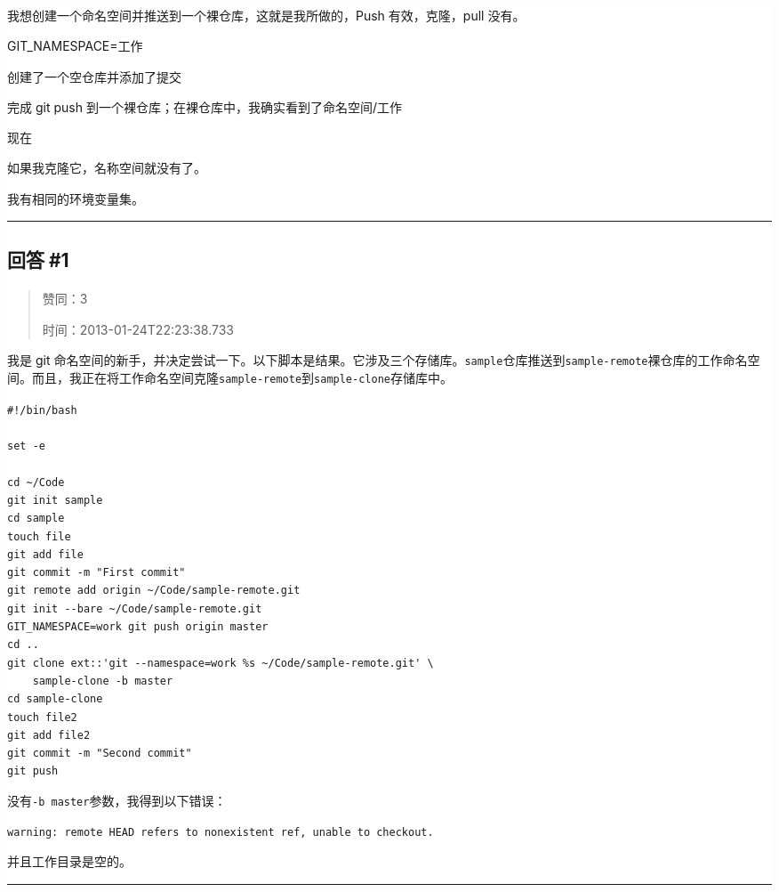 我想创建一个命名空间并推送到一个裸仓库，这就是我所做的，Push 有效，克隆，pull 没有。

GIT_NAMESPACE=工作

创建了一个空仓库并添加了提交

完成 git push 到一个裸仓库；在裸仓库中，我确实看到了命名空间/工作

现在

如果我克隆它，名称空间就没有了。

我有相同的环境变量集。

* * *

## 回答 #1

> 赞同：3
> 
> 时间：2013-01-24T22:23:38.733

我是 git 命名空间的新手，并决定尝试一下。以下脚本是结果。它涉及三个存储库。`sample`仓库推送到`sample-remote`裸仓库的工作命名空间。而且，我正在将工作命名空间克隆`sample-remote`到`sample-clone`存储库中。

```
#!/bin/bash

set -e

cd ~/Code
git init sample
cd sample
touch file
git add file
git commit -m "First commit"
git remote add origin ~/Code/sample-remote.git
git init --bare ~/Code/sample-remote.git
GIT_NAMESPACE=work git push origin master
cd ..
git clone ext::'git --namespace=work %s ~/Code/sample-remote.git' \
    sample-clone -b master
cd sample-clone
touch file2
git add file2
git commit -m "Second commit"
git push 
```

没有`-b master`参数，我得到以下错误：

```
warning: remote HEAD refers to nonexistent ref, unable to checkout. 
```

并且工作目录是空的。

* * *
